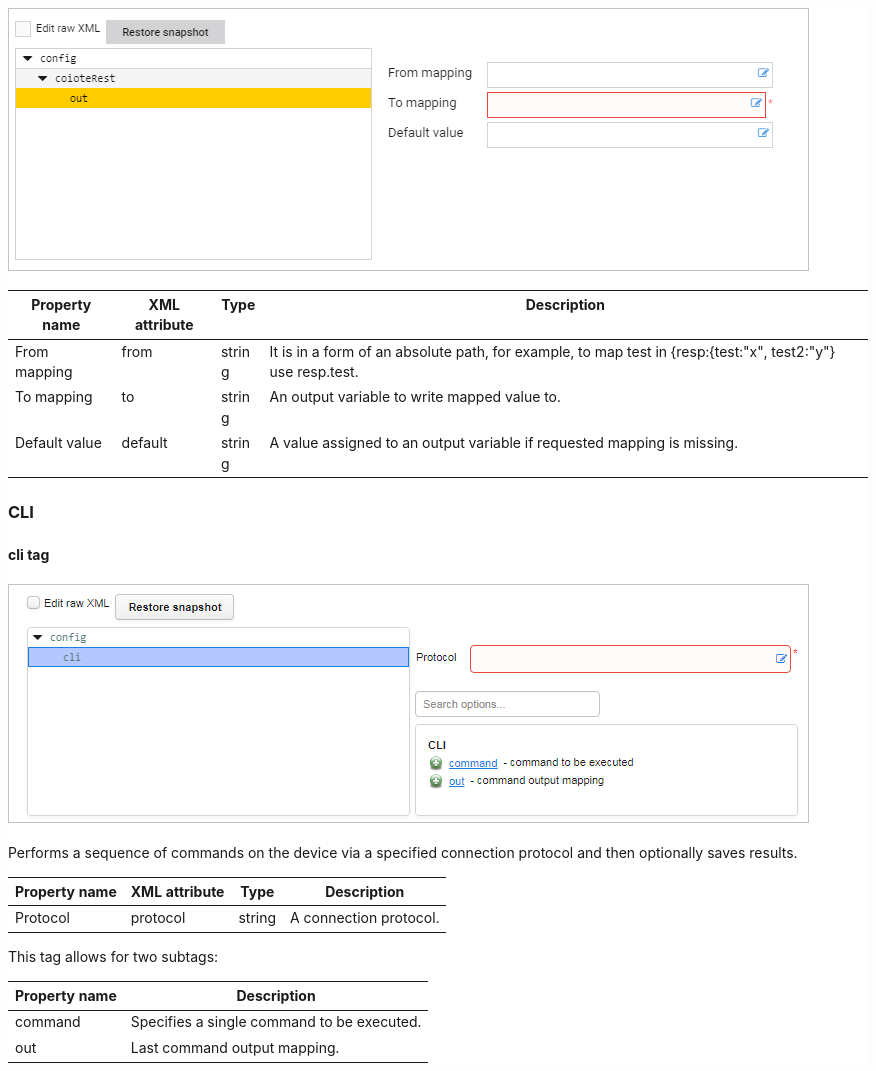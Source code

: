 ![The out subtag](images/coioteRest_subtag.png "The out subtag")


| Property name | XML attribute | Type   | Description                                                                                                 |
|---------------|---------------|--------|-------------------------------------------------------------------------------------------------------------|
| From mapping  | from          | string | It is in a form of an absolute path, for example, to map test in {resp:{test:"x", test2:"y"} use resp.test. |
| To mapping    | to            | string | An output variable to write mapped value to.                                                                |
| Default value | default       | string | A value assigned to an output variable if requested mapping is missing.                                     |

### CLI

#### cli tag

![The cli tag](images/cli_tag.png "The cli tag")

Performs a sequence of commands on the device via a specified connection protocol and then optionally saves results.

| Property name | XML attribute | Type   | Description            |
|---------------|---------------|--------|------------------------|
| Protocol      | protocol      | string | A connection protocol. |

This tag allows for two subtags:

| Property name | Description                                |
|---------------|--------------------------------------------|
| command       | Specifies a single command to be executed. |
| out           | Last command output mapping.               |
